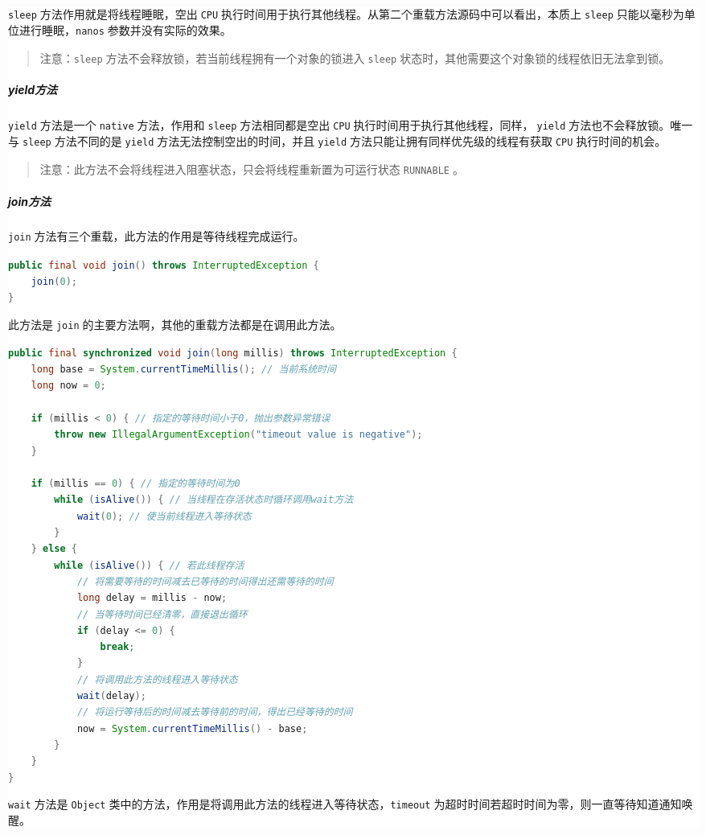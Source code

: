 `sleep` 方法作用就是将线程睡眠，空出 `CPU` 执行时间用于执行其他线程。从第二个重载方法源码中可以看出，本质上 `sleep` 只能以毫秒为单位进行睡眠，`nanos` 参数并没有实际的效果。

> 注意：`sleep` 方法不会释放锁，若当前线程拥有一个对象的锁进入 `sleep` 状态时，其他需要这个对象锁的线程依旧无法拿到锁。

##### yield方法

`yield` 方法是一个 `native` 方法，作用和 `sleep` 方法相同都是空出 `CPU` 执行时间用于执行其他线程，同样， `yield` 方法也不会释放锁。唯一与 `sleep` 方法不同的是 `yield` 方法无法控制空出的时间，并且 `yield` 方法只能让拥有同样优先级的线程有获取 `CPU` 执行时间的机会。

> 注意：此方法不会将线程进入阻塞状态，只会将线程重新置为可运行状态 `RUNNABLE` 。

##### join方法

`join` 方法有三个重载，此方法的作用是等待线程完成运行。

```java
public final void join() throws InterruptedException {
    join(0);
}
```

此方法是 `join` 的主要方法啊，其他的重载方法都是在调用此方法。

```java
public final synchronized void join(long millis) throws InterruptedException {
    long base = System.currentTimeMillis(); // 当前系统时间
    long now = 0;

    if (millis < 0) { // 指定的等待时间小于0，抛出参数异常错误
        throw new IllegalArgumentException("timeout value is negative");
    }

    if (millis == 0) { // 指定的等待时间为0
        while (isAlive()) { // 当线程在存活状态时循环调用wait方法
            wait(0); // 使当前线程进入等待状态
        }
    } else {
        while (isAlive()) { // 若此线程存活
            // 将需要等待的时间减去已等待的时间得出还需等待的时间
            long delay = millis - now;
            // 当等待时间已经清零，直接退出循环
            if (delay <= 0) {
                break;
            }
            // 将调用此方法的线程进入等待状态
            wait(delay);
            // 将运行等待后的时间减去等待前的时间，得出已经等待的时间
            now = System.currentTimeMillis() - base; 
        }
    }
}
```

`wait` 方法是 `Object` 类中的方法，作用是将调用此方法的线程进入等待状态，`timeout` 为超时时间若超时时间为零，则一直等待知道通知唤醒。
